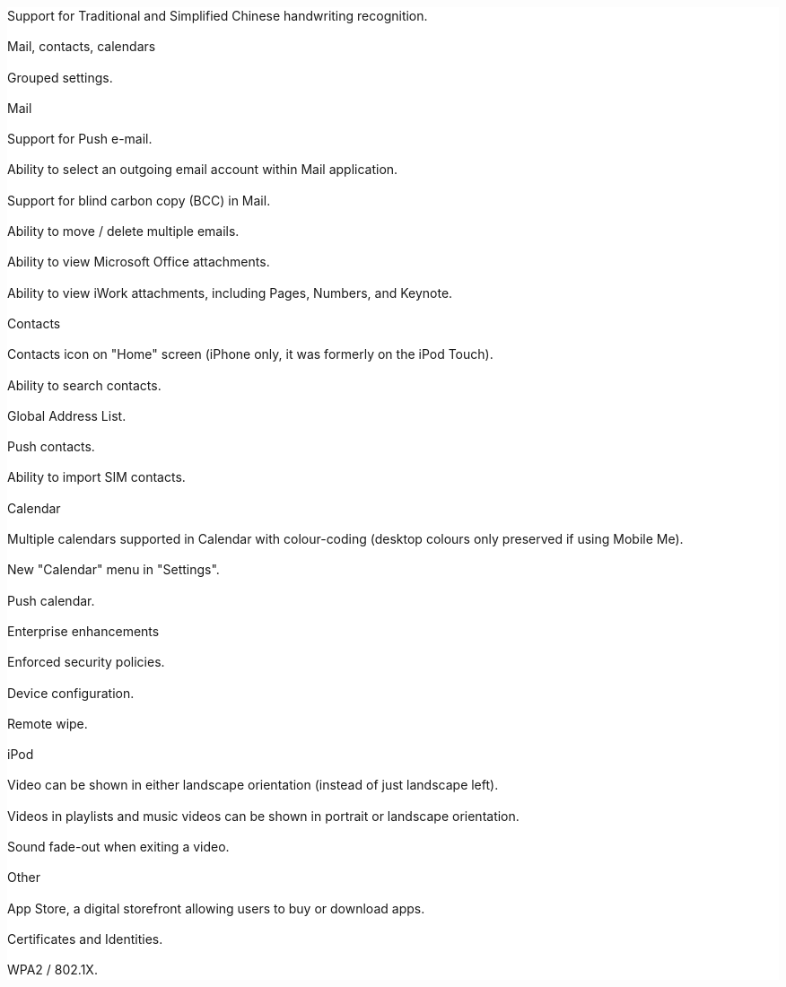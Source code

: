 Support for Traditional and Simplified Chinese handwriting recognition.

Mail, contacts, calendars

Grouped settings.

Mail

Support for Push e-mail.

Ability to select an outgoing email account within Mail application.

Support for blind carbon copy (BCC) in Mail.

Ability to move / delete multiple emails.

Ability to view Microsoft Office attachments.

Ability to view iWork attachments, including Pages, Numbers, and Keynote.

Contacts

Contacts icon on "Home" screen (iPhone only, it was formerly on the iPod Touch).

Ability to search contacts.

Global Address List.

Push contacts.

Ability to import SIM contacts.

Calendar

Multiple calendars supported in Calendar with colour-coding (desktop colours only preserved if using Mobile Me).

New "Calendar" menu in "Settings".

Push calendar.

Enterprise enhancements

Enforced security policies.

Device configuration.

Remote wipe.

iPod

Video can be shown in either landscape orientation (instead of just landscape left).

Videos in playlists and music videos can be shown in portrait or landscape orientation.

Sound fade-out when exiting a video.

Other

App Store, a digital storefront allowing users to buy or download apps.

Certificates and Identities.

WPA2 / 802.1X.
